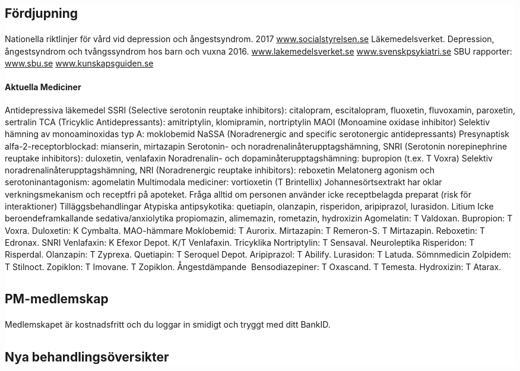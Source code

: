 ## Fördjupning

Nationella riktlinjer för vård vid depression och ångestsyndrom. 2017 www.socialstyrelsen.se
Läkemedelsverket. Depression, ångestsyndrom och tvångssyndrom hos barn och vuxna 2016. www.lakemedelsverket.se
www.svenskpsykiatri.se
SBU rapporter: www.sbu.se
www.kunskapsguiden.se

#### Aktuella Mediciner 

Antidepressiva läkemedel
SSRI (Selective serotonin reuptake inhibitors): citalopram, escitalopram, fluoxetin, fluvoxamin, paroxetin, sertralin
TCA (Tricyklic Antidepressants): amitriptylin, klomipramin, nortriptylin
MAOI (Monoamine oxidase inhibitor) Selektiv hämning av monoaminoxidas typ A: moklobemid
NaSSA (Noradrenergic and specific serotonergic antidepressants) Presynaptisk alfa-2-receptorblockad: mianserin, mirtazapin
Serotonin- och noradrenalinåterupptagshämning, SNRI (Serotonin norepinephrine reuptake inhibitors): duloxetin, venlafaxin
Noradrenalin- och dopaminåterupptagshämning: bupropion (t.ex. T Voxra)
Selektiv noradrenalinåterupptagshämning, NRI (Noradrenergic reuptake inhibitors): reboxetin
Melatonerg agonism och serotoninantagonism: agomelatin
Multimodala mediciner: vortioxetin (T Brintellix)
Johannesörtsextrakt har oklar verkningsmekanism och receptfri på apoteket. Fråga alltid om personen använder icke receptbelagda preparat (risk för interaktioner)
Tilläggsbehandlingar
Atypiska antipsykotika: quetiapin, olanzapin, risperidon, aripiprazol, lurasidon.
Litium
Icke beroendeframkallande sedativa/anxiolytika
propiomazin, alimemazin, rometazin, hydroxizin
Agomelatin: T Valdoxan.
Bupropion: T Voxra.
Duloxetin: K Cymbalta.
MAO-hämmare Moklobemid: T Aurorix.
Mirtazapin: T Remeron-S. T Mirtazapin.
Reboxetin: T Edronax.
SNRI Venlafaxin: K Efexor Depot. K/T Venlafaxin.
Tricyklika Nortriptylin: T Sensaval.
Neuroleptika
Risperidon: T Risperdal. Olanzapin: T Zyprexa. Quetiapin: T Seroquel Depot. Aripiprazol: T Abilify. Lurasidon: T Latuda.
Sömnmedicin
Zolpidem: T Stilnoct. Zopiklon: T Imovane. T Zopiklon.
Ångestdämpande 
Bensodiazepiner: T Oxascand. T Temesta.
Hydroxizin: T Atarax.

## PM-medlemskap

Medlemskapet är kostnadsfritt och du loggar in smidigt och tryggt med ditt BankID.

## Nya behandlingsöversikter

